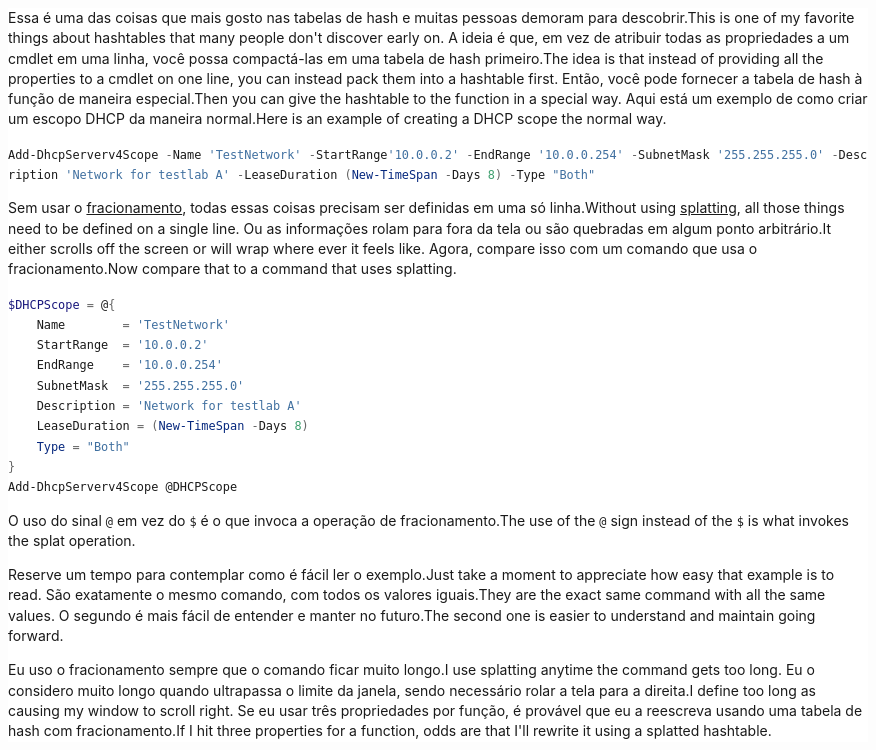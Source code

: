 <span data-ttu-id="8a1e3-235">Essa é uma das coisas que mais gosto nas tabelas de hash e muitas pessoas demoram para descobrir.</span><span class="sxs-lookup"><span data-stu-id="8a1e3-235">This is one of my favorite things about hashtables that many people don't discover early on.</span></span>
<span data-ttu-id="8a1e3-236">A ideia é que, em vez de atribuir todas as propriedades a um cmdlet em uma linha, você possa compactá-las em uma tabela de hash primeiro.</span><span class="sxs-lookup"><span data-stu-id="8a1e3-236">The idea is that instead of providing all the properties to a cmdlet on one line, you can instead pack them into a hashtable first.</span></span> <span data-ttu-id="8a1e3-237">Então, você pode fornecer a tabela de hash à função de maneira especial.</span><span class="sxs-lookup"><span data-stu-id="8a1e3-237">Then you can give the hashtable to the function in a special way.</span></span>
<span data-ttu-id="8a1e3-238">Aqui está um exemplo de como criar um escopo DHCP da maneira normal.</span><span class="sxs-lookup"><span data-stu-id="8a1e3-238">Here is an example of creating a DHCP scope the normal way.</span></span>

```powershell
Add-DhcpServerv4Scope -Name 'TestNetwork' -StartRange'10.0.0.2' -EndRange '10.0.0.254' -SubnetMask '255.255.255.0' -Description 'Network for testlab A' -LeaseDuration (New-TimeSpan -Days 8) -Type "Both"
```

<span data-ttu-id="8a1e3-239">Sem usar o [fracionamento][], todas essas coisas precisam ser definidas em uma só linha.</span><span class="sxs-lookup"><span data-stu-id="8a1e3-239">Without using [splatting][], all those things need to be defined on a single line.</span></span> <span data-ttu-id="8a1e3-240">Ou as informações rolam para fora da tela ou são quebradas em algum ponto arbitrário.</span><span class="sxs-lookup"><span data-stu-id="8a1e3-240">It either scrolls off the screen or will wrap where ever it feels like.</span></span> <span data-ttu-id="8a1e3-241">Agora, compare isso com um comando que usa o fracionamento.</span><span class="sxs-lookup"><span data-stu-id="8a1e3-241">Now compare that to a command that uses splatting.</span></span>

```powershell
$DHCPScope = @{
    Name        = 'TestNetwork'
    StartRange  = '10.0.0.2'
    EndRange    = '10.0.0.254'
    SubnetMask  = '255.255.255.0'
    Description = 'Network for testlab A'
    LeaseDuration = (New-TimeSpan -Days 8)
    Type = "Both"
}
Add-DhcpServerv4Scope @DHCPScope
```

<span data-ttu-id="8a1e3-242">O uso do sinal `@` em vez do `$` é o que invoca a operação de fracionamento.</span><span class="sxs-lookup"><span data-stu-id="8a1e3-242">The use of the `@` sign instead of the `$` is what invokes the splat operation.</span></span>

<span data-ttu-id="8a1e3-243">Reserve um tempo para contemplar como é fácil ler o exemplo.</span><span class="sxs-lookup"><span data-stu-id="8a1e3-243">Just take a moment to appreciate how easy that example is to read.</span></span> <span data-ttu-id="8a1e3-244">São exatamente o mesmo comando, com todos os valores iguais.</span><span class="sxs-lookup"><span data-stu-id="8a1e3-244">They are the exact same command with all the same values.</span></span> <span data-ttu-id="8a1e3-245">O segundo é mais fácil de entender e manter no futuro.</span><span class="sxs-lookup"><span data-stu-id="8a1e3-245">The second one is easier to understand and maintain going forward.</span></span>

<span data-ttu-id="8a1e3-246">Eu uso o fracionamento sempre que o comando ficar muito longo.</span><span class="sxs-lookup"><span data-stu-id="8a1e3-246">I use splatting anytime the command gets too long.</span></span> <span data-ttu-id="8a1e3-247">Eu o considero muito longo quando ultrapassa o limite da janela, sendo necessário rolar a tela para a direita.</span><span class="sxs-lookup"><span data-stu-id="8a1e3-247">I define too long as causing my window to scroll right.</span></span> <span data-ttu-id="8a1e3-248">Se eu usar três propriedades por função, é provável que eu a reescreva usando uma tabela de hash com fracionamento.</span><span class="sxs-lookup"><span data-stu-id="8a1e3-248">If I hit three properties for a function, odds are that I'll rewrite it using a splatted hashtable.</span></span>


[versão original]: https://powershellexplained.com/2016-11-06-powershell-hashtable-everything-you-wanted-to-know-about/
[original version]: https://powershellexplained.com/2016-11-06-powershell-hashtable-everything-you-wanted-to-know-about/
[powershellexplained.com]: https://powershellexplained.com/
[@KevinMarquette]: https://twitter.com/KevinMarquette
[tabelas de hash]: /powershell/module/microsoft.powershell.core/about/about_hash_tables
[hashtables]: /powershell/module/microsoft.powershell.core/about/about_hash_tables
[matrizes]: /powershell/module/microsoft.powershell.core/about/about_arrays
[arrays]: /powershell/module/microsoft.powershell.core/about/about_arrays
[Se o desempenho for importante, teste-o]: https://github.com/PoshCode/PowerShellPracticeAndStyle/blob/master/Best-Practices/Performance.md
[If performance matters, test it]: https://github.com/PoshCode/PowerShellPracticeAndStyle/blob/master/Best-Practices/Performance.md
[fracionamento]: /powershell/module/microsoft.powershell.core/about/about_splatting
[splatting]: /powershell/module/microsoft.powershell.core/about/about_splatting
[pscustomobject]: everything-about-pscustomobject.md
[JavaScriptSerializer]: /dotnet/api/system.web.script.serialization.javascriptserializer?view=netframework-4.8&preserve-view=true
[PSBoundParameters]: https://tommymaynard.com/the-psboundparameters-automatic-variable-2016/
[about_Automatic_Variables]: /powershell/module/microsoft.powershell.core/about/about_automatic_variables
[Padrões automáticos]: https://www.simple-talk.com/sysadmin/PowerShell/PowerShell-time-saver-automatic-defaults/
[Automatic Defaults]: https://www.simple-talk.com/sysadmin/PowerShell/PowerShell-time-saver-automatic-defaults/
[Michael Sorens]: http://cleancode.sourceforge.net/wwwdoc/about.html
